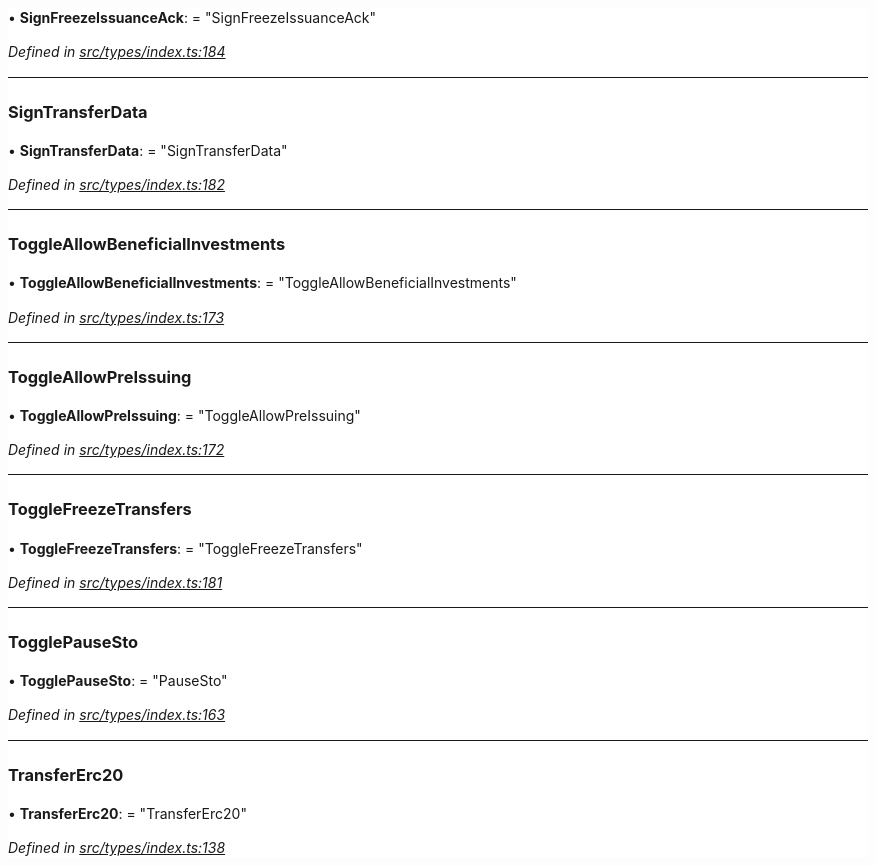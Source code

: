 • **SignFreezeIssuanceAck**: = "SignFreezeIssuanceAck"

*Defined in [src/types/index.ts:184](https://github.com/PolymathNetwork/polymath-sdk/blob/e8bbc1e/src/types/index.ts#L184)*

___

###  SignTransferData

• **SignTransferData**: = "SignTransferData"

*Defined in [src/types/index.ts:182](https://github.com/PolymathNetwork/polymath-sdk/blob/e8bbc1e/src/types/index.ts#L182)*

___

###  ToggleAllowBeneficialInvestments

• **ToggleAllowBeneficialInvestments**: = "ToggleAllowBeneficialInvestments"

*Defined in [src/types/index.ts:173](https://github.com/PolymathNetwork/polymath-sdk/blob/e8bbc1e/src/types/index.ts#L173)*

___

###  ToggleAllowPreIssuing

• **ToggleAllowPreIssuing**: = "ToggleAllowPreIssuing"

*Defined in [src/types/index.ts:172](https://github.com/PolymathNetwork/polymath-sdk/blob/e8bbc1e/src/types/index.ts#L172)*

___

###  ToggleFreezeTransfers

• **ToggleFreezeTransfers**: = "ToggleFreezeTransfers"

*Defined in [src/types/index.ts:181](https://github.com/PolymathNetwork/polymath-sdk/blob/e8bbc1e/src/types/index.ts#L181)*

___

###  TogglePauseSto

• **TogglePauseSto**: = "PauseSto"

*Defined in [src/types/index.ts:163](https://github.com/PolymathNetwork/polymath-sdk/blob/e8bbc1e/src/types/index.ts#L163)*

___

###  TransferErc20

• **TransferErc20**: = "TransferErc20"

*Defined in [src/types/index.ts:138](https://github.com/PolymathNetwork/polymath-sdk/blob/e8bbc1e/src/types/index.ts#L138)*
